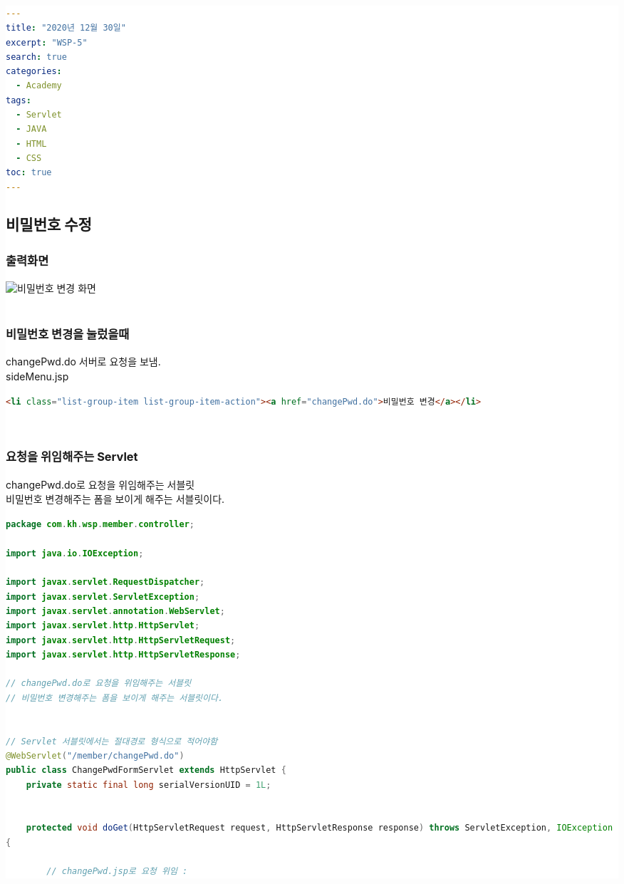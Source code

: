 ```yaml
---
title: "2020년 12월 30일"
excerpt: "WSP-5"
search: true
categories: 
  - Academy
tags: 
  - Servlet
  - JAVA
  - HTML
  - CSS
toc: true
---
```


## 비밀번호 수정

### 출력화면

![비밀번호 변경 화면](https://user-images.githubusercontent.com/73421820/103325098-907eb800-4a8d-11eb-8af9-3e890506d0e3.png)
<br><br>

### 비밀번호 변경을 눌렀을때  
changePwd.do 서버로 요청을 보냄.
<br>
sideMenu.jsp
```html
<li class="list-group-item list-group-item-action"><a href="changePwd.do">비밀번호 변경</a></li>
```
<br>



### 요청을 위임해주는 Servlet
changePwd.do로 요청을 위임해주는 서블릿<br>
비밀번호 변경해주는 폼을 보이게 해주는 서블릿이다.
```java
package com.kh.wsp.member.controller;

import java.io.IOException;

import javax.servlet.RequestDispatcher;
import javax.servlet.ServletException;
import javax.servlet.annotation.WebServlet;
import javax.servlet.http.HttpServlet;
import javax.servlet.http.HttpServletRequest;
import javax.servlet.http.HttpServletResponse;

// changePwd.do로 요청을 위임해주는 서블릿
// 비밀번호 변경해주는 폼을 보이게 해주는 서블릿이다.


// Servlet 서블릿에서는 절대경로 형식으로 적어야함
@WebServlet("/member/changePwd.do")
public class ChangePwdFormServlet extends HttpServlet {
	private static final long serialVersionUID = 1L;
       

	protected void doGet(HttpServletRequest request, HttpServletResponse response) throws ServletException, IOException {
		
		// changePwd.jsp로 요청 위임 : 
```